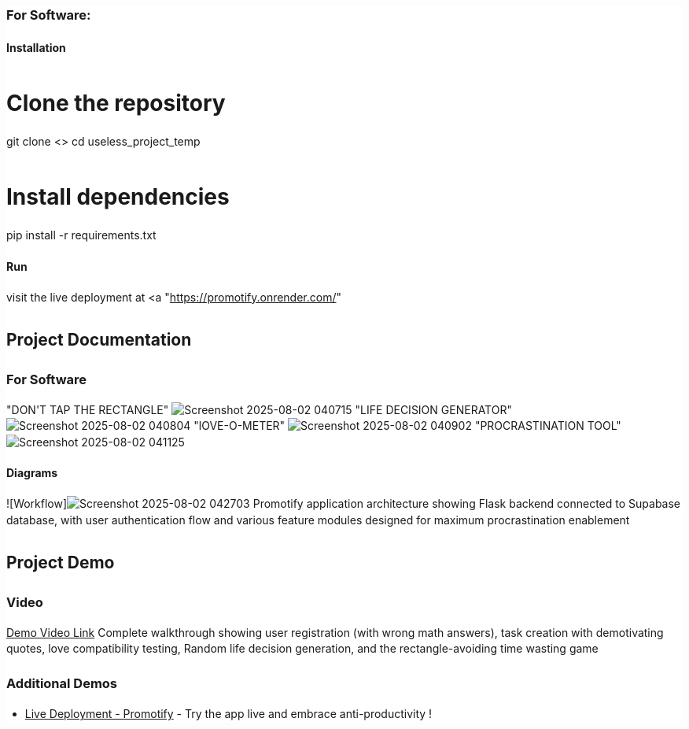 ### For Software:

#### Installation

# Clone the repository
git clone <>
cd useless_project_temp

# Install dependencies
pip install -r requirements.txt


#### Run
 visit the live deployment at 
 <a "https://promotify.onrender.com/"


## Project Documentation

### For Software
"DON'T TAP THE RECTANGLE"
<img width="1920" height="1080" alt="Screenshot 2025-08-02 040715" src="https://github.com/user-attachments/assets/33015bf6-5e40-4ab4-9ead-adc974a5dd88" />
"LIFE DECISION GENERATOR"
<img width="1920" height="1080" alt="Screenshot 2025-08-02 040804" src="https://github.com/user-attachments/assets/1619181c-b33b-4e77-82f4-9fb1da274dd0" />
"lOVE-O-METER"
<img width="1920" height="1080" alt="Screenshot 2025-08-02 040902" src="https://github.com/user-attachments/assets/8afd8acc-3eae-46c6-9b94-eb47779300d7" />
"PROCRASTINATION TOOL"
<img width="1920" height="1080" alt="Screenshot 2025-08-02 041125" src="https://github.com/user-attachments/assets/1eda650d-e838-4a91-8a2f-1e58cfafd672" />

#### Diagrams
![Workflow]<img width="1180" height="668" alt="Screenshot 2025-08-02 042703" src="https://github.com/user-attachments/assets/34e7368c-c85d-4c74-a4f8-4124d4897972" />
Promotify application architecture showing Flask backend connected to Supabase database, with user authentication flow and various feature modules designed for maximum procrastination enablement

## Project Demo

### Video
[Demo Video Link](https://drive.google.com/file/d/1o4ujYnQnushpMya9JJoPP7uEzautH4Pg/view?usp=drivesdk) 
Complete walkthrough showing user registration (with wrong math answers), task creation with demotivating quotes, love compatibility testing, Random life decision generation, and the rectangle-avoiding time wasting game

### Additional Demos
- [Live Deployment - Promotify](https://promotify.onrender.com/) - Try the app live and embrace anti-productivity !
